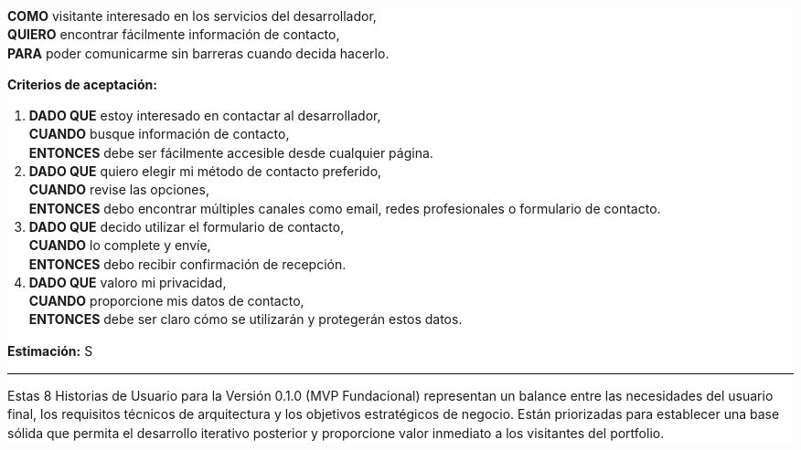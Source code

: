 **COMO** visitante interesado en los servicios del desarrollador,  
**QUIERO** encontrar fácilmente información de contacto,  
**PARA** poder comunicarme sin barreras cuando decida hacerlo.

**Criterios de aceptación:**
1. **DADO QUE** estoy interesado en contactar al desarrollador,  
   **CUANDO** busque información de contacto,  
   **ENTONCES** debe ser fácilmente accesible desde cualquier página.
2. **DADO QUE** quiero elegir mi método de contacto preferido,  
   **CUANDO** revise las opciones,  
   **ENTONCES** debo encontrar múltiples canales como email, redes profesionales o formulario de contacto.
3. **DADO QUE** decido utilizar el formulario de contacto,  
   **CUANDO** lo complete y envíe,  
   **ENTONCES** debo recibir confirmación de recepción.
4. **DADO QUE** valoro mi privacidad,  
   **CUANDO** proporcione mis datos de contacto,  
   **ENTONCES** debe ser claro cómo se utilizarán y protegerán estos datos.

**Estimación:** S

---

Estas 8 Historias de Usuario para la Versión 0.1.0 (MVP Fundacional) representan un balance entre las necesidades del usuario final, los requisitos técnicos de arquitectura y los objetivos estratégicos de negocio. Están priorizadas para establecer una base sólida que permita el desarrollo iterativo posterior y proporcione valor inmediato a los visitantes del portfolio.
